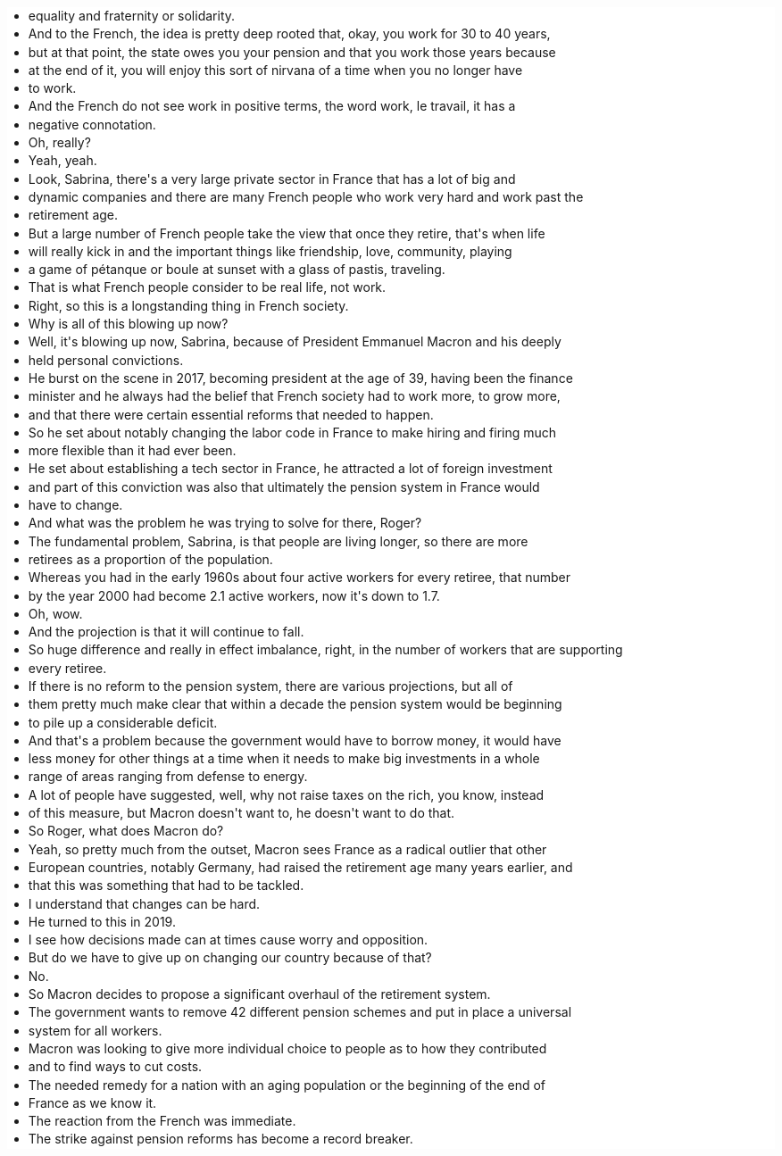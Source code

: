 *  equality and fraternity or solidarity.
*  And to the French, the idea is pretty deep rooted that, okay, you work for 30 to 40 years,
*  but at that point, the state owes you your pension and that you work those years because
*  at the end of it, you will enjoy this sort of nirvana of a time when you no longer have
*  to work.
*  And the French do not see work in positive terms, the word work, le travail, it has a
*  negative connotation.
*  Oh, really?
*  Yeah, yeah.
*  Look, Sabrina, there's a very large private sector in France that has a lot of big and
*  dynamic companies and there are many French people who work very hard and work past the
*  retirement age.
*  But a large number of French people take the view that once they retire, that's when life
*  will really kick in and the important things like friendship, love, community, playing
*  a game of pétanque or boule at sunset with a glass of pastis, traveling.
*  That is what French people consider to be real life, not work.
*  Right, so this is a longstanding thing in French society.
*  Why is all of this blowing up now?
*  Well, it's blowing up now, Sabrina, because of President Emmanuel Macron and his deeply
*  held personal convictions.
*  He burst on the scene in 2017, becoming president at the age of 39, having been the finance
*  minister and he always had the belief that French society had to work more, to grow more,
*  and that there were certain essential reforms that needed to happen.
*  So he set about notably changing the labor code in France to make hiring and firing much
*  more flexible than it had ever been.
*  He set about establishing a tech sector in France, he attracted a lot of foreign investment
*  and part of this conviction was also that ultimately the pension system in France would
*  have to change.
*  And what was the problem he was trying to solve for there, Roger?
*  The fundamental problem, Sabrina, is that people are living longer, so there are more
*  retirees as a proportion of the population.
*  Whereas you had in the early 1960s about four active workers for every retiree, that number
*  by the year 2000 had become 2.1 active workers, now it's down to 1.7.
*  Oh, wow.
*  And the projection is that it will continue to fall.
*  So huge difference and really in effect imbalance, right, in the number of workers that are supporting
*  every retiree.
*  If there is no reform to the pension system, there are various projections, but all of
*  them pretty much make clear that within a decade the pension system would be beginning
*  to pile up a considerable deficit.
*  And that's a problem because the government would have to borrow money, it would have
*  less money for other things at a time when it needs to make big investments in a whole
*  range of areas ranging from defense to energy.
*  A lot of people have suggested, well, why not raise taxes on the rich, you know, instead
*  of this measure, but Macron doesn't want to, he doesn't want to do that.
*  So Roger, what does Macron do?
*  Yeah, so pretty much from the outset, Macron sees France as a radical outlier that other
*  European countries, notably Germany, had raised the retirement age many years earlier, and
*  that this was something that had to be tackled.
*  I understand that changes can be hard.
*  He turned to this in 2019.
*  I see how decisions made can at times cause worry and opposition.
*  But do we have to give up on changing our country because of that?
*  No.
*  So Macron decides to propose a significant overhaul of the retirement system.
*  The government wants to remove 42 different pension schemes and put in place a universal
*  system for all workers.
*  Macron was looking to give more individual choice to people as to how they contributed
*  and to find ways to cut costs.
*  The needed remedy for a nation with an aging population or the beginning of the end of
*  France as we know it.
*  The reaction from the French was immediate.
*  The strike against pension reforms has become a record breaker.